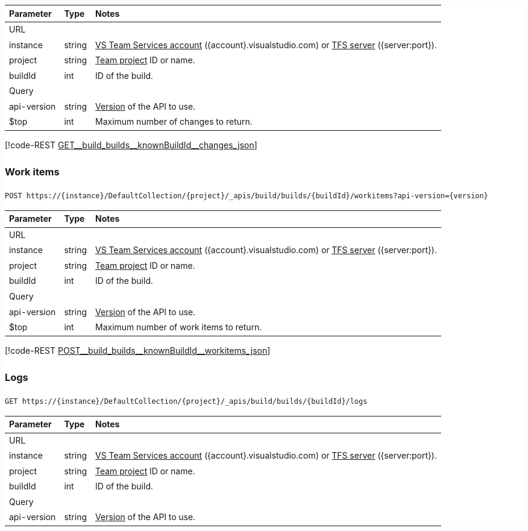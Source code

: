 | Parameter | Type   | Notes
|:----------|:-------|:------------
| URL
| instance    | string | [VS Team Services account](/integrate/get-started/rest/basics.md) ({account}.visualstudio.com) or [TFS server](/integrate/get-started/rest/basics.md) ({server:port}).
| project     | string | [Team project](../tfs/projects.md) ID or name.
| buildId     | int    | ID of the build.
| Query
| api-version | string | [Version](../../concepts/rest-api-versioning.md) of the API to use.
| $top        | int    | Maximum number of changes to return.

[!code-REST [GET__build_builds__knownBuildId__changes_json](./_data/builds/GET__build_builds__knownBuildId__changes.json)]

### Work items

```no-highlight
POST https://{instance}/DefaultCollection/{project}/_apis/build/builds/{buildId}/workitems?api-version={version}
```

| Parameter | Type   | Notes
|:----------|:-------|:------------
| URL
| instance    | string | [VS Team Services account](/integrate/get-started/rest/basics.md) ({account}.visualstudio.com) or [TFS server](/integrate/get-started/rest/basics.md) ({server:port}).
| project     | string | [Team project](../tfs/projects.md) ID or name.
| buildId     | int    | ID of the build.
| Query
| api-version | string | [Version](../../concepts/rest-api-versioning.md) of the API to use.
| $top        | int    | Maximum number of work items to return.

[!code-REST [POST__build_builds__knownBuildId__workitems_json](./_data/builds/POST__build_builds__knownBuildId__workitems.json)]

### Logs

```no-highlight
GET https://{instance}/DefaultCollection/{project}/_apis/build/builds/{buildId}/logs
```

| Parameter | Type   | Notes
|:----------|:-------|:------------
| URL
| instance  | string | [VS Team Services account](/integrate/get-started/rest/basics.md) ({account}.visualstudio.com) or [TFS server](/integrate/get-started/rest/basics.md) ({server:port}).
| project   | string | [Team project](../tfs/projects.md) ID or name.
| buildId   | int    | ID of the build.
| Query
| api-version | string | [Version](../../concepts/rest-api-versioning.md) of the API to use.
